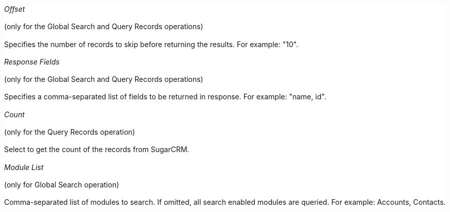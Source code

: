 *Offset*

\(only for the Global Search and Query Records operations\)



</td>
<td valign="top">

Specifies the number of records to skip before returning the results. For example: "10".



</td>
</tr>
<tr>
<td valign="top">

*Response Fields*

\(only for the Global Search and Query Records operations\)



</td>
<td valign="top">

Specifies a comma-separated list of fields to be returned in response. For example: "name, id".



</td>
</tr>
<tr>
<td valign="top">

*Count*

\(only for the Query Records operation\)



</td>
<td valign="top">

Select to get the count of the records from SugarCRM.



</td>
</tr>
<tr>
<td valign="top">

*Module List*

\(only for Global Search operation\)



</td>
<td valign="top">

Comma-separated list of modules to search. If omitted, all search enabled modules are queried. For example: Accounts, Contacts.
